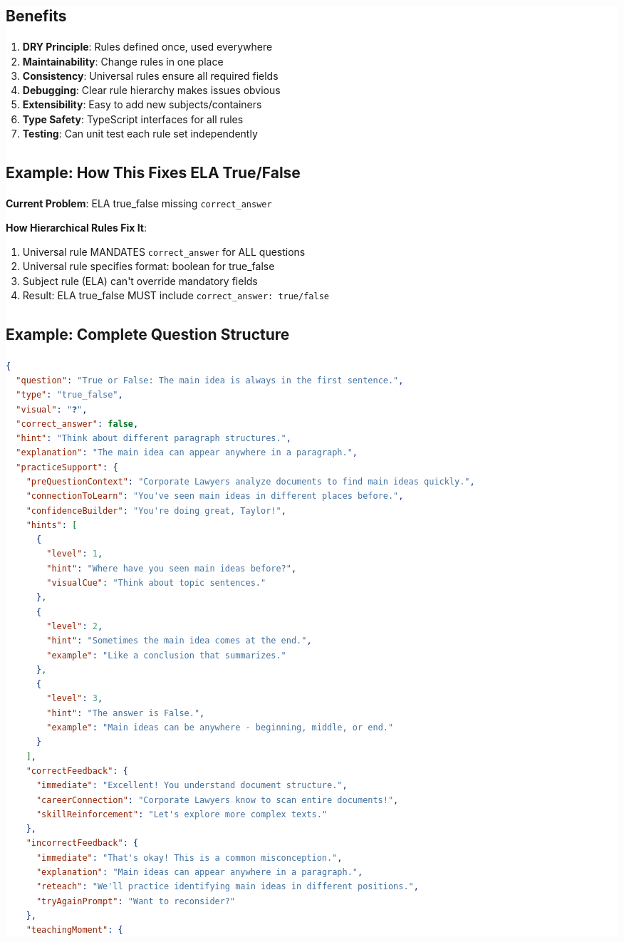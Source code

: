 ## Benefits

1. **DRY Principle**: Rules defined once, used everywhere
2. **Maintainability**: Change rules in one place
3. **Consistency**: Universal rules ensure all required fields
4. **Debugging**: Clear rule hierarchy makes issues obvious
5. **Extensibility**: Easy to add new subjects/containers
6. **Type Safety**: TypeScript interfaces for all rules
7. **Testing**: Can unit test each rule set independently

## Example: How This Fixes ELA True/False

**Current Problem**: ELA true_false missing `correct_answer`

**How Hierarchical Rules Fix It**:
1. Universal rule MANDATES `correct_answer` for ALL questions
2. Universal rule specifies format: boolean for true_false
3. Subject rule (ELA) can't override mandatory fields
4. Result: ELA true_false MUST include `correct_answer: true/false`

## Example: Complete Question Structure

```json
{
  "question": "True or False: The main idea is always in the first sentence.",
  "type": "true_false",
  "visual": "❓",
  "correct_answer": false,
  "hint": "Think about different paragraph structures.",
  "explanation": "The main idea can appear anywhere in a paragraph.",
  "practiceSupport": {
    "preQuestionContext": "Corporate Lawyers analyze documents to find main ideas quickly.",
    "connectionToLearn": "You've seen main ideas in different places before.",
    "confidenceBuilder": "You're doing great, Taylor!",
    "hints": [
      {
        "level": 1,
        "hint": "Where have you seen main ideas before?",
        "visualCue": "Think about topic sentences."
      },
      {
        "level": 2,
        "hint": "Sometimes the main idea comes at the end.",
        "example": "Like a conclusion that summarizes."
      },
      {
        "level": 3,
        "hint": "The answer is False.",
        "example": "Main ideas can be anywhere - beginning, middle, or end."
      }
    ],
    "correctFeedback": {
      "immediate": "Excellent! You understand document structure.",
      "careerConnection": "Corporate Lawyers know to scan entire documents!",
      "skillReinforcement": "Let's explore more complex texts."
    },
    "incorrectFeedback": {
      "immediate": "That's okay! This is a common misconception.",
      "explanation": "Main ideas can appear anywhere in a paragraph.",
      "reteach": "We'll practice identifying main ideas in different positions.",
      "tryAgainPrompt": "Want to reconsider?"
    },
    "teachingMoment": {
```